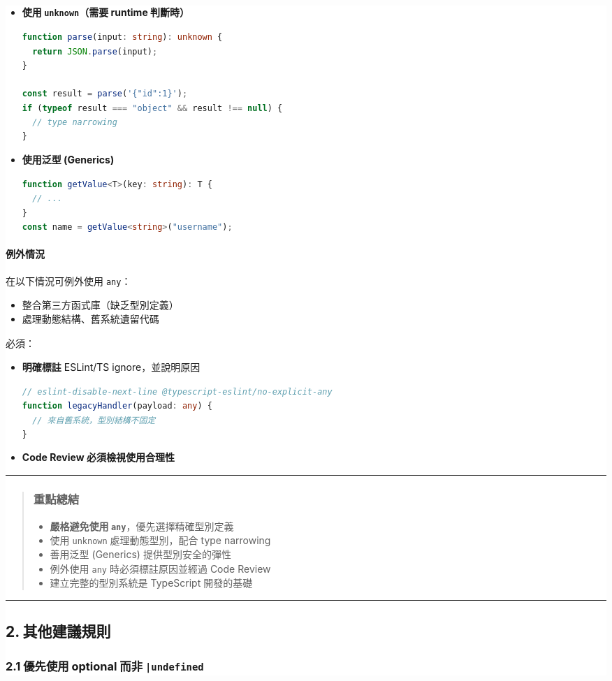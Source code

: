 - **使用 `unknown`（需要 runtime 判斷時）**

  ```ts
  function parse(input: string): unknown {
    return JSON.parse(input);
  }

  const result = parse('{"id":1}');
  if (typeof result === "object" && result !== null) {
    // type narrowing
  }
  ```

- **使用泛型 (Generics)**

  ```ts
  function getValue<T>(key: string): T {
    // ...
  }
  const name = getValue<string>("username");
  ```

#### 例外情況

在以下情況可例外使用 `any`：

- 整合第三方函式庫（缺乏型別定義）
- 處理動態結構、舊系統遺留代碼

必須：

- **明確標註** ESLint/TS ignore，並說明原因
  ```ts
  // eslint-disable-next-line @typescript-eslint/no-explicit-any
  function legacyHandler(payload: any) {
    // 來自舊系統，型別結構不固定
  }
  ```
- **Code Review 必須檢視使用合理性**

---

> ### **重點總結**
>
> - **嚴格避免使用 `any`**，優先選擇精確型別定義
> - 使用 `unknown` 處理動態型別，配合 type narrowing
> - 善用泛型 (Generics) 提供型別安全的彈性
> - 例外使用 `any` 時必須標註原因並經過 Code Review
> - 建立完整的型別系統是 TypeScript 開發的基礎

---

## 2. 其他建議規則

### 2.1 優先使用 optional 而非 `|undefined`
